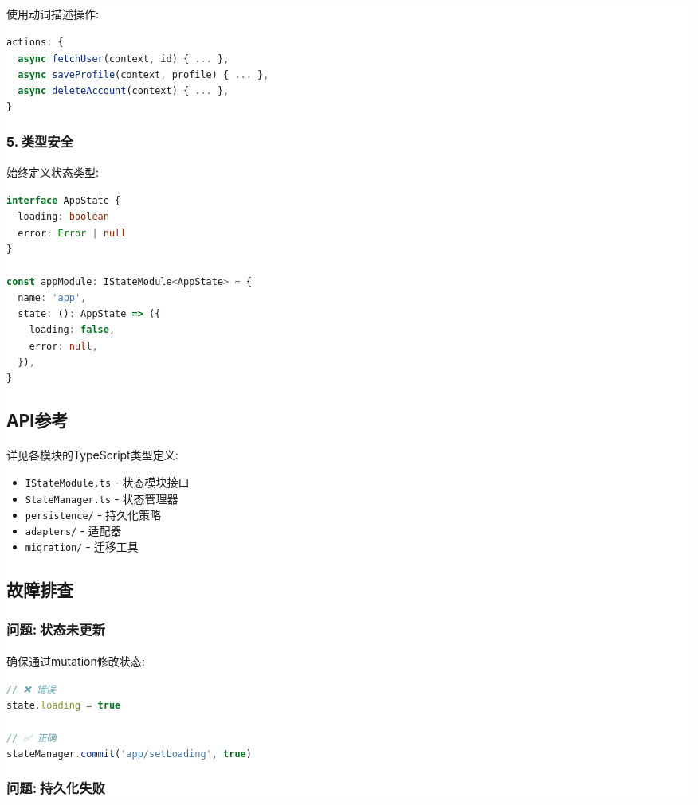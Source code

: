 使用动词描述操作:

```typescript
actions: {
  async fetchUser(context, id) { ... },
  async saveProfile(context, profile) { ... },
  async deleteAccount(context) { ... },
}
```

### 5. 类型安全

始终定义状态类型:

```typescript
interface AppState {
  loading: boolean
  error: Error | null
}

const appModule: IStateModule<AppState> = {
  name: 'app',
  state: (): AppState => ({
    loading: false,
    error: null,
  }),
}
```

## API参考

详见各模块的TypeScript类型定义:

- `IStateModule.ts` - 状态模块接口
- `StateManager.ts` - 状态管理器
- `persistence/` - 持久化策略
- `adapters/` - 适配器
- `migration/` - 迁移工具

## 故障排查

### 问题: 状态未更新

确保通过mutation修改状态:

```typescript
// ❌ 错误
state.loading = true

// ✅ 正确
stateManager.commit('app/setLoading', true)
```

### 问题: 持久化失败
